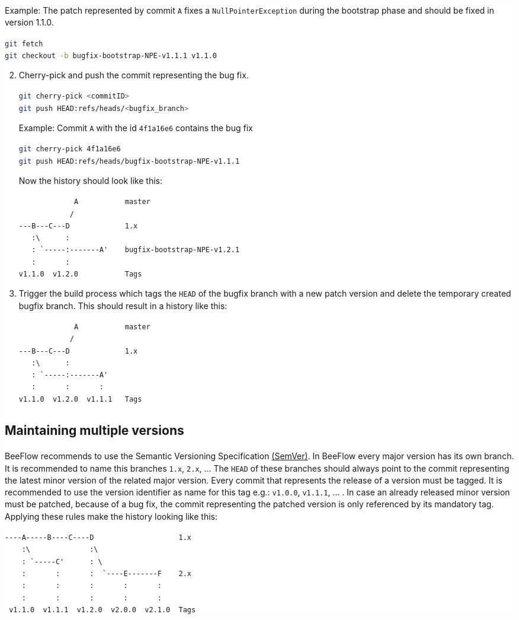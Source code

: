    Example: The patch represented by commit `A` fixes a `NullPointerException` during the bootstrap phase and should be fixed in version 1.1.0.

   ```sh
   git fetch
   git checkout -b bugfix-bootstrap-NPE-v1.1.1 v1.1.0
   ```

2. Cherry-pick and push the commit representing the bug fix.

   ```sh
   git cherry-pick <commitID>
   git push HEAD:refs/heads/<bugfix_branch>
   ```

   Example: Commit `A` with the id `4f1a16e6` contains the bug fix

   ```sh
   git cherry-pick 4f1a16e6
   git push HEAD:refs/heads/bugfix-bootstrap-NPE-v1.1.1
   ```

   Now the history should look like this:


   ```asciidoc
                A           master
               /
   ---B---C---D             1.x
      :\      :
      : `-----:-------A'    bugfix-bootstrap-NPE-v1.2.1
      :       :
   v1.1.0  v1.2.0           Tags
   ```

3. Trigger the build process which tags the `HEAD` of the bugfix branch with a new patch version and delete the temporary created bugfix branch. This should result in a history like this:

   ```asciidoc
                A           master
               /
   ---B---C---D             1.x
      :\      :
      : `-----:-------A'
      :       :       :
   v1.1.0  v1.2.0  v1.1.1   Tags
   ```

## Maintaining multiple versions

BeeFlow recommends to use the Semantic Versioning Specification [(SemVer)](https://semver.org/). In BeeFlow every major version has its own branch. It is recommended to name this branches `1.x`, `2.x`, ... The `HEAD` of these branches should always point to the commit representing the latest minor version of the related major version. Every commit that represents the release of a version must be tagged. It is recommended to use the version identifier as name for this tag e.g.: `v1.0.0`, `v1.1.1`, ... . In case an already released minor version must be patched, because of a bug fix, the commit representing the patched version is only referenced by its mandatory tag. Applying these rules make the history looking like this:

```asciidoc
----A-----B----C----D                    1.x
    :\              :\
    : `-----C'      : \
    :       :       :  `----E-------F    2.x
    :       :       :       :       :
    :       :       :       :       :
 v1.1.0  v1.1.1  v1.2.0  v2.0.0  v2.1.0  Tags
```
